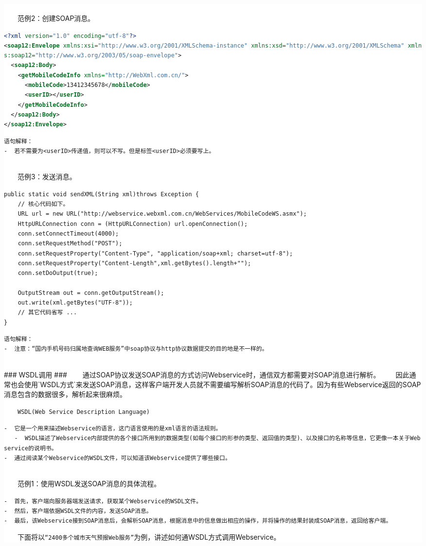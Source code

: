 <br>　　范例2：创建SOAP消息。
``` xml
<?xml version="1.0" encoding="utf-8"?>
<soap12:Envelope xmlns:xsi="http://www.w3.org/2001/XMLSchema-instance" xmlns:xsd="http://www.w3.org/2001/XMLSchema" xmlns:soap12="http://www.w3.org/2003/05/soap-envelope">
  <soap12:Body>
    <getMobileCodeInfo xmlns="http://WebXml.com.cn/">
      <mobileCode>13412345678</mobileCode>
      <userID></userID>
    </getMobileCodeInfo>
  </soap12:Body>
</soap12:Envelope>
```
    语句解释：
	-  若不需要为<userID>传递值，则可以不写。但是标签<userID>必须要写上。

<br>　　范例3：发送消息。
``` android
public static void sendXML(String xml)throws Exception {
    // 核心代码如下。
    URL url = new URL("http://webservice.webxml.com.cn/WebServices/MobileCodeWS.asmx");
    HttpURLConnection conn = (HttpURLConnection) url.openConnection();
    conn.setConnectTimeout(4000);
    conn.setRequestMethod("POST");
    conn.setRequestProperty("Content-Type", "application/soap+xml; charset=utf-8");
    conn.setRequestProperty("Content-Length",xml.getBytes().length+"");
    conn.setDoOutput(true);

    OutputStream out = conn.getOutputStream();
    out.write(xml.getBytes("UTF-8"));
    // 其它代码省写 ... 
}
```
    语句解释：
	-  注意：“国内手机号码归属地查询WEB服务”中soap协议与http协议数据提交的目的地是不一样的。

<br>
### WSDL调用 ###
　　通过SOAP协议发送SOAP消息的方式访问Webservice时，通信双方都需要对SOAP消息进行解析。
　　因此通常也会使用`WSDL方式`来发送SOAP消息，这样客户端开发人员就不需要编写解析SOAP消息的代码了。因为有些Webservice返回的SOAP消息包含的数据很多，解析起来很麻烦。

　　`WSDL(Web Service Description Language)`

	-  它是一个用来描述Webservice的语言，这门语言使用的是xml语言的语法规则。
	   -  WSDL描述了Webservice内部提供的各个接口所用到的数据类型(如每个接口的形参的类型、返回值的类型)、以及接口的名称等信息，它更像一本关于Webservice的说明书。 
	-  通过阅读某个Webservice的WSDL文件，可以知道该Webservice提供了哪些接口。

<br>　　范例1：使用WSDL发送SOAP消息的具体流程。

	-  首先，客户端向服务器端发送请求，获取某个Webservice的WSDL文件。
	-  然后，客户端依据WSDL文件的内容，发送SOAP消息。
	-  最后，该Webservice接到SOAP消息后，会解析SOAP消息，根据消息中的信息做出相应的操作，并将操作的结果封装成SOAP消息，返回给客户端。 

　　下面将以`“2400多个城市天气预报Web服务”`为例，讲述如何通WSDL方式调用Webservice。
